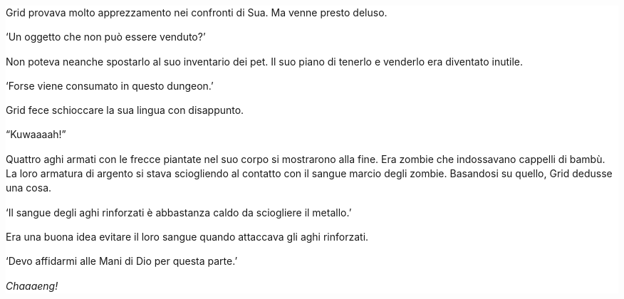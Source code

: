 

Grid provava molto apprezzamento nei confronti di Sua. Ma venne presto deluso.






‘Un oggetto che non può essere venduto?’






Non poteva neanche spostarlo al suo inventario dei pet. Il suo piano di tenerlo e venderlo era diventato inutile.






‘Forse viene consumato in questo dungeon.’






Grid fece schioccare la sua lingua con disappunto.






“Kuwaaaah!”






Quattro aghi armati con le frecce piantate nel suo corpo si mostrarono alla fine. Era zombie che indossavano cappelli di bambù. La loro armatura di argento si stava sciogliendo al contatto con il sangue marcio degli zombie. Basandosi su quello, Grid dedusse una cosa.






‘Il sangue degli aghi rinforzati è abbastanza caldo da sciogliere il metallo.’






Era una buona idea evitare il loro sangue quando attaccava gli aghi rinforzati.






‘Devo affidarmi alle Mani di Dio per questa parte.’






<em>Chaaaeng!</em>





